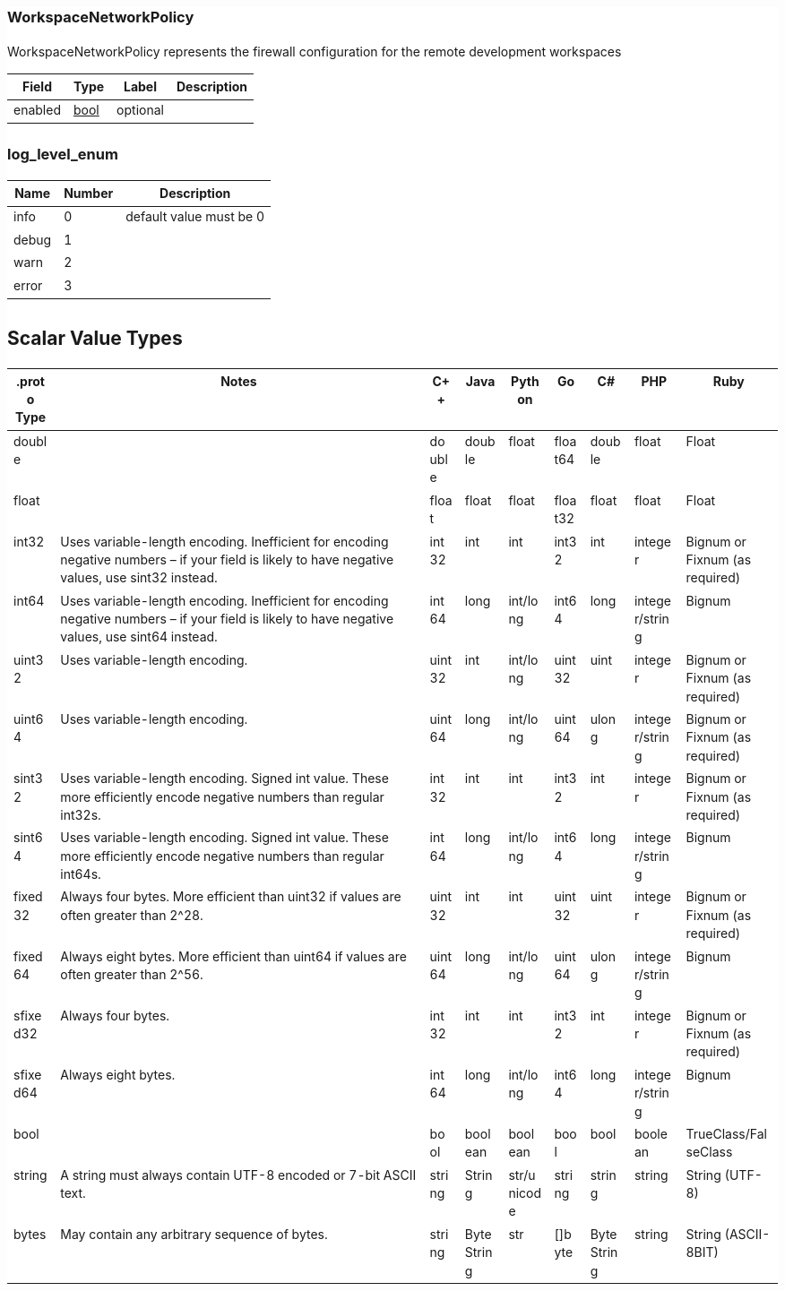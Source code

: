 

<a name="gitlab-agent-agentcfg-WorkspaceNetworkPolicy"></a>

### WorkspaceNetworkPolicy
WorkspaceNetworkPolicy represents the firewall configuration for the remote development workspaces


| Field | Type | Label | Description |
| ----- | ---- | ----- | ----------- |
| enabled | [bool](#bool) | optional |  |





 


<a name="gitlab-agent-agentcfg-log_level_enum"></a>

### log_level_enum


| Name | Number | Description |
| ---- | ------ | ----------- |
| info | 0 | default value must be 0 |
| debug | 1 |  |
| warn | 2 |  |
| error | 3 |  |


 

 

 



## Scalar Value Types

| .proto Type | Notes | C++ | Java | Python | Go | C# | PHP | Ruby |
| ----------- | ----- | --- | ---- | ------ | -- | -- | --- | ---- |
| <a name="double" /> double |  | double | double | float | float64 | double | float | Float |
| <a name="float" /> float |  | float | float | float | float32 | float | float | Float |
| <a name="int32" /> int32 | Uses variable-length encoding. Inefficient for encoding negative numbers – if your field is likely to have negative values, use sint32 instead. | int32 | int | int | int32 | int | integer | Bignum or Fixnum (as required) |
| <a name="int64" /> int64 | Uses variable-length encoding. Inefficient for encoding negative numbers – if your field is likely to have negative values, use sint64 instead. | int64 | long | int/long | int64 | long | integer/string | Bignum |
| <a name="uint32" /> uint32 | Uses variable-length encoding. | uint32 | int | int/long | uint32 | uint | integer | Bignum or Fixnum (as required) |
| <a name="uint64" /> uint64 | Uses variable-length encoding. | uint64 | long | int/long | uint64 | ulong | integer/string | Bignum or Fixnum (as required) |
| <a name="sint32" /> sint32 | Uses variable-length encoding. Signed int value. These more efficiently encode negative numbers than regular int32s. | int32 | int | int | int32 | int | integer | Bignum or Fixnum (as required) |
| <a name="sint64" /> sint64 | Uses variable-length encoding. Signed int value. These more efficiently encode negative numbers than regular int64s. | int64 | long | int/long | int64 | long | integer/string | Bignum |
| <a name="fixed32" /> fixed32 | Always four bytes. More efficient than uint32 if values are often greater than 2^28. | uint32 | int | int | uint32 | uint | integer | Bignum or Fixnum (as required) |
| <a name="fixed64" /> fixed64 | Always eight bytes. More efficient than uint64 if values are often greater than 2^56. | uint64 | long | int/long | uint64 | ulong | integer/string | Bignum |
| <a name="sfixed32" /> sfixed32 | Always four bytes. | int32 | int | int | int32 | int | integer | Bignum or Fixnum (as required) |
| <a name="sfixed64" /> sfixed64 | Always eight bytes. | int64 | long | int/long | int64 | long | integer/string | Bignum |
| <a name="bool" /> bool |  | bool | boolean | boolean | bool | bool | boolean | TrueClass/FalseClass |
| <a name="string" /> string | A string must always contain UTF-8 encoded or 7-bit ASCII text. | string | String | str/unicode | string | string | string | String (UTF-8) |
| <a name="bytes" /> bytes | May contain any arbitrary sequence of bytes. | string | ByteString | str | []byte | ByteString | string | String (ASCII-8BIT) |

